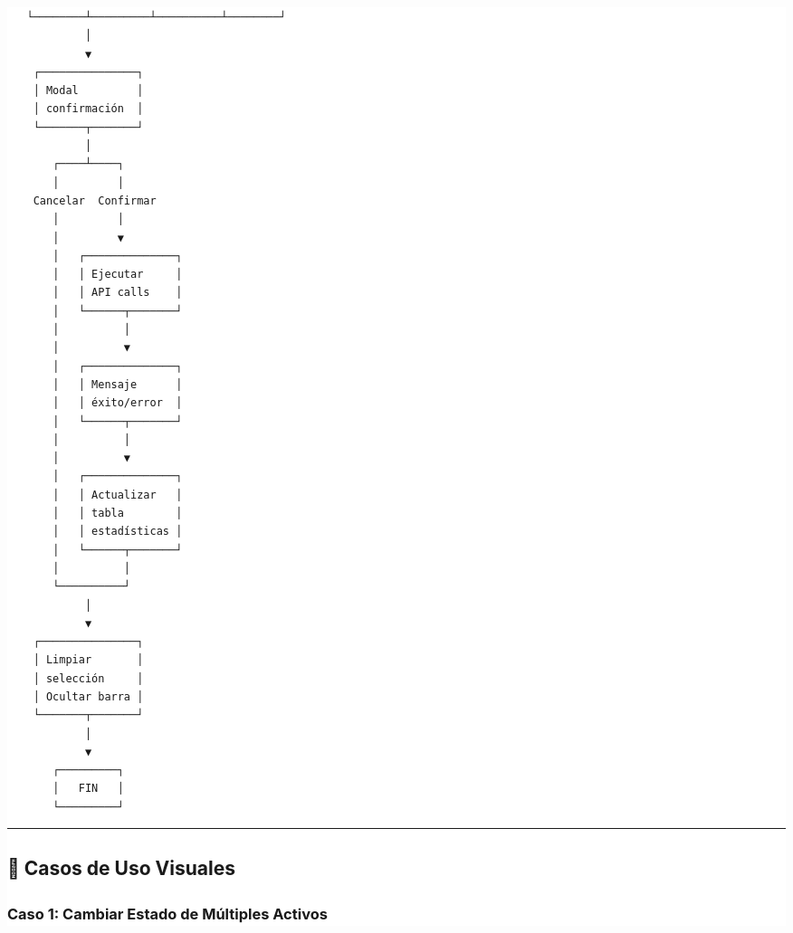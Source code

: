 ```
   └────────┴─────────┴──────────┴────────┘
            │
            ▼
    ┌───────────────┐
    │ Modal         │
    │ confirmación  │
    └───────┬───────┘
            │
       ┌────┴────┐
       │         │
    Cancelar  Confirmar
       │         │
       │         ▼
       │   ┌──────────────┐
       │   │ Ejecutar     │
       │   │ API calls    │
       │   └──────┬───────┘
       │          │
       │          ▼
       │   ┌──────────────┐
       │   │ Mensaje      │
       │   │ éxito/error  │
       │   └──────┬───────┘
       │          │
       │          ▼
       │   ┌──────────────┐
       │   │ Actualizar   │
       │   │ tabla        │
       │   │ estadísticas │
       │   └──────┬───────┘
       │          │
       └──────────┘
            │
            ▼
    ┌───────────────┐
    │ Limpiar       │
    │ selección     │
    │ Ocultar barra │
    └───────┬───────┘
            │
            ▼
       ┌─────────┐
       │   FIN   │
       └─────────┘
```

---

## 🎯 Casos de Uso Visuales

### Caso 1: Cambiar Estado de Múltiples Activos
